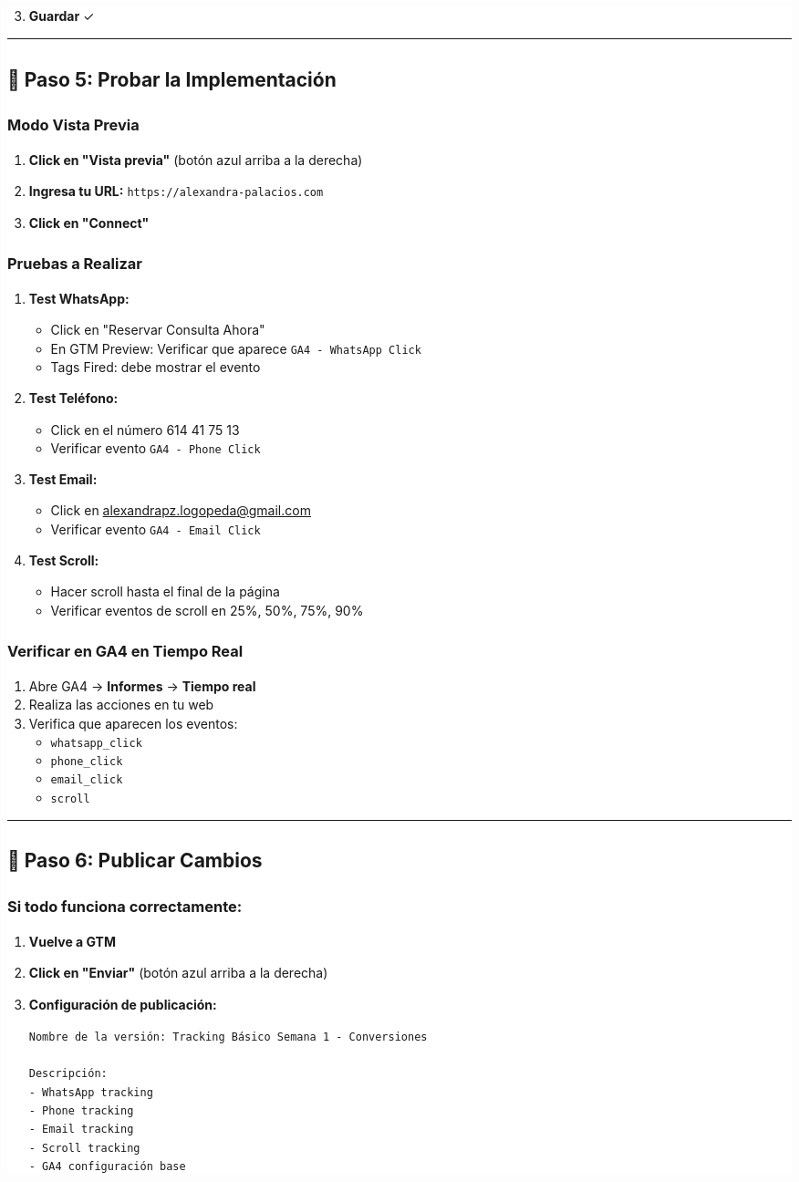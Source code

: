 3. **Guardar** ✓

---

## 🧪 Paso 5: Probar la Implementación

### Modo Vista Previa

1. **Click en "Vista previa"** (botón azul arriba a la derecha)

2. **Ingresa tu URL:** `https://alexandra-palacios.com`

3. **Click en "Connect"**

### Pruebas a Realizar

1. **Test WhatsApp:**
   - Click en "Reservar Consulta Ahora"
   - En GTM Preview: Verificar que aparece `GA4 - WhatsApp Click`
   - Tags Fired: debe mostrar el evento

2. **Test Teléfono:**
   - Click en el número 614 41 75 13
   - Verificar evento `GA4 - Phone Click`

3. **Test Email:**
   - Click en alexandrapz.logopeda@gmail.com
   - Verificar evento `GA4 - Email Click`

4. **Test Scroll:**
   - Hacer scroll hasta el final de la página
   - Verificar eventos de scroll en 25%, 50%, 75%, 90%

### Verificar en GA4 en Tiempo Real

1. Abre GA4 → **Informes** → **Tiempo real**
2. Realiza las acciones en tu web
3. Verifica que aparecen los eventos:
   - `whatsapp_click`
   - `phone_click`
   - `email_click`
   - `scroll`

---

## 🚀 Paso 6: Publicar Cambios

### Si todo funciona correctamente:

1. **Vuelve a GTM**

2. **Click en "Enviar"** (botón azul arriba a la derecha)

3. **Configuración de publicación:**
   ```
   Nombre de la versión: Tracking Básico Semana 1 - Conversiones
   
   Descripción: 
   - WhatsApp tracking
   - Phone tracking
   - Email tracking
   - Scroll tracking
   - GA4 configuración base
   ```
